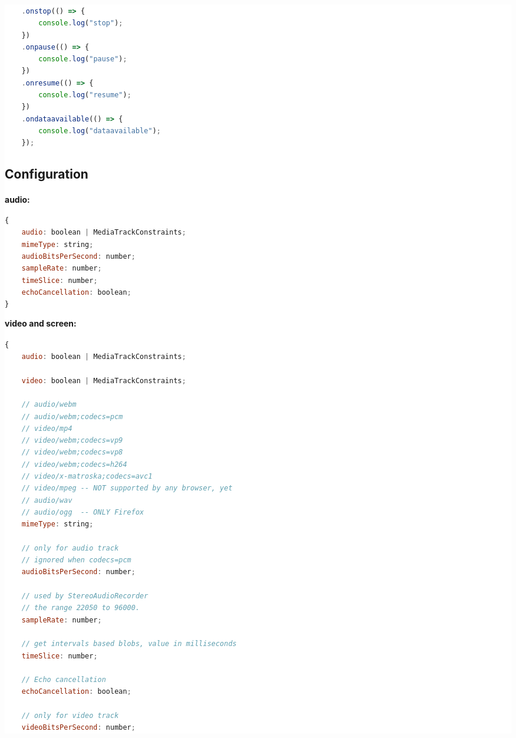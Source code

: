 ```javascript
	.onstop(() => {
		console.log("stop");
	})
	.onpause(() => {
		console.log("pause");
	})
	.onresume(() => {
		console.log("resume");
	})
	.ondataavailable(() => {
		console.log("dataavailable");
	});
```

## Configuration

**audio:**

```javascript
{
	audio: boolean | MediaTrackConstraints;
	mimeType: string;
	audioBitsPerSecond: number;
	sampleRate: number;
	timeSlice: number;
	echoCancellation: boolean;
}
```

**video and screen:**

```javascript
{
	audio: boolean | MediaTrackConstraints;

	video: boolean | MediaTrackConstraints;

	// audio/webm
	// audio/webm;codecs=pcm
	// video/mp4
	// video/webm;codecs=vp9
	// video/webm;codecs=vp8
	// video/webm;codecs=h264
	// video/x-matroska;codecs=avc1
	// video/mpeg -- NOT supported by any browser, yet
	// audio/wav
	// audio/ogg  -- ONLY Firefox
	mimeType: string;

	// only for audio track
	// ignored when codecs=pcm
	audioBitsPerSecond: number;

	// used by StereoAudioRecorder
	// the range 22050 to 96000.
	sampleRate: number;

	// get intervals based blobs, value in milliseconds
	timeSlice: number;

	// Echo cancellation
	echoCancellation: boolean;

	// only for video track
	videoBitsPerSecond: number;
```
